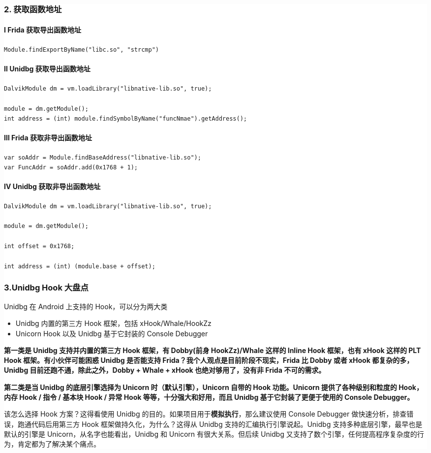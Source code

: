 ### 2. 获取函数地址

#### Ⅰ Frida 获取导出函数地址

```
Module.findExportByName("libc.so", "strcmp")

```

#### Ⅱ Unidbg 获取导出函数地址

```
DalvikModule dm = vm.loadLibrary("libnative-lib.so", true);

module = dm.getModule();
int address = (int) module.findSymbolByName("funcNmae").getAddress();

```

#### Ⅲ Frida 获取非导出函数地址

```
var soAddr = Module.findBaseAddress("libnative-lib.so");
var FuncAddr = soAddr.add(0x1768 + 1);

```

#### Ⅳ Unidbg 获取非导出函数地址

```
DalvikModule dm = vm.loadLibrary("libnative-lib.so", true);

module = dm.getModule();

int offset = 0x1768;

int address = (int) (module.base + offset);

```

### 3.Unidbg Hook 大盘点

Unidbg 在 Android 上支持的 Hook，可以分为两大类

*   Unidbg 内置的第三方 Hook 框架，包括 xHook/Whale/HookZz
*   Unicorn Hook 以及 Unidbg 基于它封装的 Console Debugger

**第一类是 Unidbg 支持并内置的第三方 Hook 框架，有 Dobby(前身 HookZz)/Whale 这样的 Inline Hook 框架，也有 xHook 这样的 PLT Hook 框架。有小伙伴可能困惑 Unidbg 是否能支持 Frida？我个人观点是目前阶段不现实，Frida 比 Dobby 或者 xHook 都复杂的多，Unidbg 目前还跑不通，除此之外，Dobby + Whale + xHook 也绝对够用了，没有非 Frida 不可的需求。**

**第二类是当 Unidbg 的底层引擎选择为 Unicorn 时（默认引擎），Unicorn 自带的 Hook 功能。Unicorn 提供了各种级别和粒度的 Hook，内存 Hook / 指令 / 基本块 Hook / 异常 Hook 等等，十分强大和好用，而且 Unidbg 基于它封装了更便于使用的 Console Debugger。**

该怎么选择 Hook 方案？这得看使用 Unidbg 的目的。如果项目用于**模拟执行**，那么建议使用 Console Debugger 做快速分析，排查错误，跑通代码后用第三方 Hook 框架做持久化，为什么？这得从 Unidbg 支持的汇编执行引擎说起。Unidbg 支持多种底层引擎，最早也是默认的引擎是 Unicorn，从名字也能看出，Unidbg 和 Unicorn 有很大关系。但后续 Unidbg 又支持了数个引擎，任何提高程序复杂度的行为，肯定都为了解决某个痛点。
